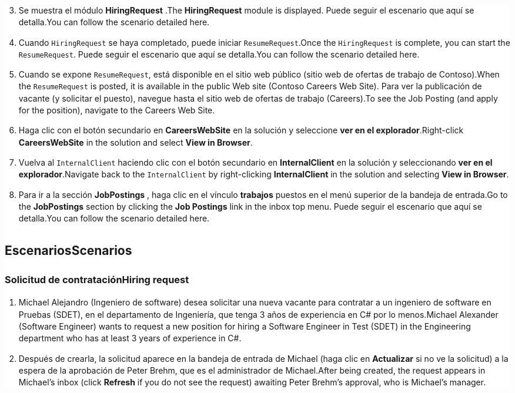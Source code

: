 3. <span data-ttu-id="96ba2-279">Se muestra el módulo **HiringRequest** .</span><span class="sxs-lookup"><span data-stu-id="96ba2-279">The **HiringRequest** module is displayed.</span></span> <span data-ttu-id="96ba2-280">Puede seguir el escenario que aquí se detalla.</span><span class="sxs-lookup"><span data-stu-id="96ba2-280">You can follow the scenario detailed here.</span></span>  
  
4. <span data-ttu-id="96ba2-281">Cuando `HiringRequest` se haya completado, puede iniciar `ResumeRequest`.</span><span class="sxs-lookup"><span data-stu-id="96ba2-281">Once the `HiringRequest` is complete, you can start the `ResumeRequest`.</span></span> <span data-ttu-id="96ba2-282">Puede seguir el escenario que aquí se detalla.</span><span class="sxs-lookup"><span data-stu-id="96ba2-282">You can follow the scenario detailed here.</span></span>  
  
5. <span data-ttu-id="96ba2-283">Cuando se expone `ResumeRequest`, está disponible en el sitio web público (sitio web de ofertas de trabajo de Contoso).</span><span class="sxs-lookup"><span data-stu-id="96ba2-283">When the `ResumeRequest` is posted, it is available in the public Web site (Contoso Careers Web Site).</span></span> <span data-ttu-id="96ba2-284">Para ver la publicación de vacante (y solicitar el puesto), navegue hasta el sitio web de ofertas de trabajo (Careers).</span><span class="sxs-lookup"><span data-stu-id="96ba2-284">To see the Job Posting (and apply for the position), navigate to the Careers Web Site.</span></span>  
  
6. <span data-ttu-id="96ba2-285">Haga clic con el botón secundario en **CareersWebSite** en la solución y seleccione **ver en el explorador**.</span><span class="sxs-lookup"><span data-stu-id="96ba2-285">Right-click **CareersWebSite** in the solution and select **View in Browser**.</span></span>  
  
7. <span data-ttu-id="96ba2-286">Vuelva al `InternalClient` haciendo clic con el botón secundario en **InternalClient** en la solución y seleccionando **ver en el explorador**.</span><span class="sxs-lookup"><span data-stu-id="96ba2-286">Navigate back to the `InternalClient` by right-clicking **InternalClient** in the solution and selecting **View in Browser**.</span></span>  
  
8. <span data-ttu-id="96ba2-287">Para ir a la sección **JobPostings** , haga clic en el vínculo **trabajos** puestos en el menú superior de la bandeja de entrada.</span><span class="sxs-lookup"><span data-stu-id="96ba2-287">Go to the **JobPostings** section by clicking the **Job Postings** link in the inbox top menu.</span></span> <span data-ttu-id="96ba2-288">Puede seguir el escenario que aquí se detalla.</span><span class="sxs-lookup"><span data-stu-id="96ba2-288">You can follow the scenario detailed here.</span></span>  
  
## <a name="scenarios"></a><span data-ttu-id="96ba2-289">Escenarios</span><span class="sxs-lookup"><span data-stu-id="96ba2-289">Scenarios</span></span>  
  
### <a name="hiring-request"></a><span data-ttu-id="96ba2-290">Solicitud de contratación</span><span class="sxs-lookup"><span data-stu-id="96ba2-290">Hiring request</span></span>  
  
1. <span data-ttu-id="96ba2-291">Michael Alejandro (Ingeniero de software) desea solicitar una nueva vacante para contratar a un ingeniero de software en Pruebas (SDET), en el departamento de Ingeniería, que tenga 3 años de experiencia en C# por lo menos.</span><span class="sxs-lookup"><span data-stu-id="96ba2-291">Michael Alexander (Software Engineer) wants to request a new position for hiring a Software Engineer in Test (SDET) in the Engineering department who has at least 3 years of experience in C#.</span></span>  
  
2. <span data-ttu-id="96ba2-292">Después de crearla, la solicitud aparece en la bandeja de entrada de Michael (haga clic en **Actualizar** si no ve la solicitud) a la espera de la aprobación de Peter Brehm, que es el administrador de Michael.</span><span class="sxs-lookup"><span data-stu-id="96ba2-292">After being created, the request appears in Michael’s inbox (click **Refresh** if you do not see the request) awaiting Peter Brehm’s approval, who is Michael’s manager.</span></span>  
  